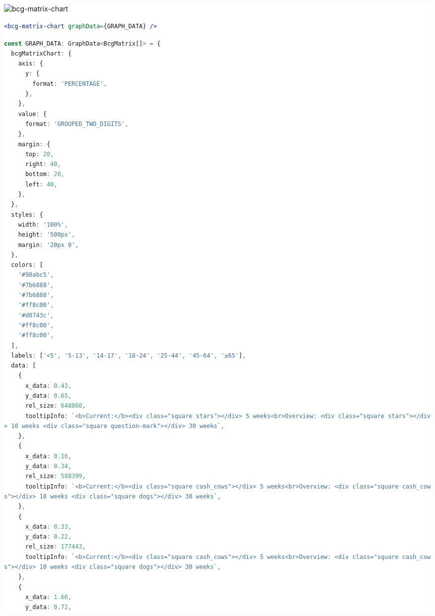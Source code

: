![bcg-matrix-chart](/d3-stencil/img/charts/bcg-matrix-chart.png)

```jsx
<bcg-matrix-chart graphData={GRAPH_DATA} />
```

```typescript
const GRAPH_DATA: GraphData<BcgMatrix[]> = {
  bcgMatrixChart: {
    axis: {
      y: {
        format: 'PERCENTAGE',
      },
    },
    value: {
      format: 'GROUPED_TWO_DIGITS',
    },
    margin: {
      top: 20,
      right: 40,
      bottom: 20,
      left: 40,
    },
  },
  styles: {
    width: '100%',
    height: '500px',
    margin: '20px 0',
  },
  colors: [
    '#98abc5',
    '#7b6888',
    '#7b6888',
    '#ff8c00',
    '#d0743c',
    '#ff8c00',
    '#ff8c00',
  ],
  labels: ['<5', '5-13', '14-17', '18-24', '25-44', '45-64', '≥65'],
  data: [
    {
      x_data: 0.43,
      y_data: 0.65,
      rel_size: 648860,
      tooltipInfo: `<b>Current:</b><div class="square stars"></div> 5 weeks<br>Overview: <div class="square stars"></div> 10 weeks <div class="square question-mark"></div> 30 weeks`,
    },
    {
      x_data: 0.16,
      y_data: 0.34,
      rel_size: 588399,
      tooltipInfo: `<b>Current:</b><div class="square cash_cows"></div> 5 weeks<br>Overview: <div class="square cash_cows"></div> 10 weeks <div class="square dogs"></div> 30 weeks`,
    },
    {
      x_data: 0.33,
      y_data: 0.22,
      rel_size: 177443,
      tooltipInfo: `<b>Current:</b><div class="square cash_cows"></div> 5 weeks<br>Overview: <div class="square cash_cows"></div> 10 weeks <div class="square dogs"></div> 30 weeks`,
    },
    {
      x_data: 1.66,
      y_data: 0.72,
```